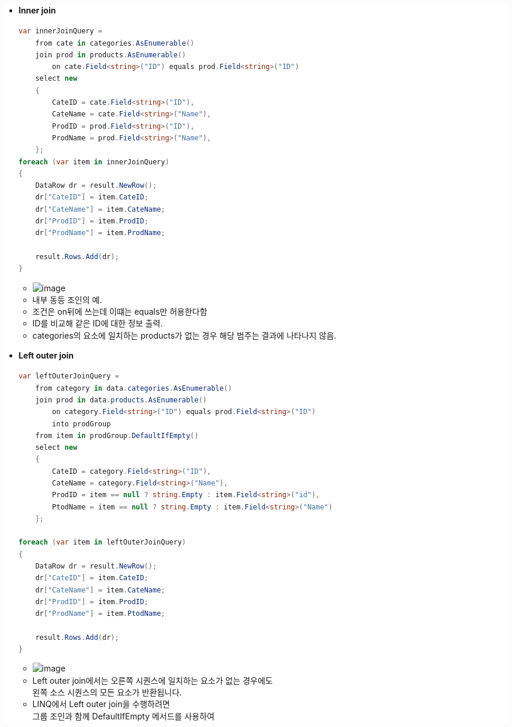 - **Inner join**
  
  ```c#
  var innerJoinQuery = 
      from cate in categories.AsEnumerable()
      join prod in products.AsEnumerable() 
          on cate.Field<string>("ID") equals prod.Field<string>("ID")
      select new
      {
          CateID = cate.Field<string>("ID"),
          CateName = cate.Field<string>("Name"),
          ProdID = prod.Field<string>("ID"),
          ProdName = prod.Field<string>("Name"),
      };
  foreach (var item in innerJoinQuery)
  {
      DataRow dr = result.NewRow();
      dr["CateID"] = item.CateID;
      dr["CateName"] = item.CateName;
      dr["ProdID"] = item.ProdID;
      dr["ProdName"] = item.ProdName;

      result.Rows.Add(dr);
  }
  ```  
  - ![image](https://raw.githubusercontent.com/psy0231/psy0231.github.io/master/assets/img/C%23/LINQ_join_inner.JPG)
  - 내부 동등 조인의 예.  
  - 조건은 on뒤에 쓰는데 이떄는 equals만 허용한다함
  - ID를 비교해 같은 ID에 대한 정보 출력.  
  - categories의 요소에 일치하는 products가 없는 경우 해당 범주는 결과에 나타나지 않음.

- **Left outer join**

  ```c#
  var leftOuterJoinQuery =
      from category in data.categories.AsEnumerable()
      join prod in data.products.AsEnumerable() 
          on category.Field<string>("ID") equals prod.Field<string>("ID") 
          into prodGroup
      from item in prodGroup.DefaultIfEmpty()
      select new
      {
          CateID = category.Field<string>("ID"),
          CateName = category.Field<string>("Name"),
          ProdID = item == null ? string.Empty : item.Field<string>("id"),
          PtodName = item == null ? string.Empty : item.Field<string>("Name") 
      };
  
  foreach (var item in leftOuterJoinQuery)
  {
      DataRow dr = result.NewRow();
      dr["CateID"] = item.CateID;
      dr["CateName"] = item.CateName;
      dr["ProdID"] = item.ProdID;
      dr["ProdName"] = item.PtodName;

      result.Rows.Add(dr);
  }
  ``` 
  - ![image](https://raw.githubusercontent.com/psy0231/psy0231.github.io/master/assets/img/C%23/LINQ_join_left.JPG)
  - Left outer join에서는 오른쪽 시퀀스에 일치하는 요소가 없는 경우에도  
  왼쪽 소스 시퀀스의 모든 요소가 반환됩니다.  
  - LINQ에서 Left outer join을 수행하려면  
  그룹 조인과 함께 DefaultIfEmpty 메서드를 사용하여  